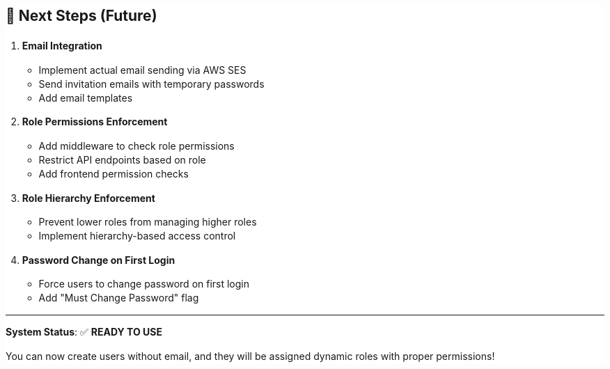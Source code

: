 
## 🚀 Next Steps (Future)

1. **Email Integration**
   - Implement actual email sending via AWS SES
   - Send invitation emails with temporary passwords
   - Add email templates

2. **Role Permissions Enforcement**
   - Add middleware to check role permissions
   - Restrict API endpoints based on role
   - Add frontend permission checks

3. **Role Hierarchy Enforcement**
   - Prevent lower roles from managing higher roles
   - Implement hierarchy-based access control

4. **Password Change on First Login**
   - Force users to change password on first login
   - Add "Must Change Password" flag

---

**System Status**: ✅ **READY TO USE**

You can now create users without email, and they will be assigned dynamic roles with proper permissions!

